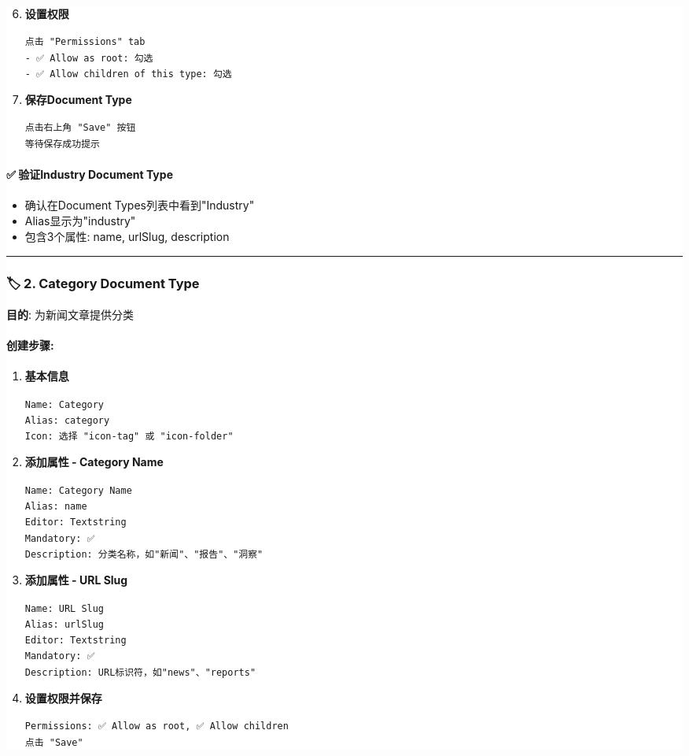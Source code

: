 6. **设置权限**
   ```
   点击 "Permissions" tab
   - ✅ Allow as root: 勾选
   - ✅ Allow children of this type: 勾选
   ```

7. **保存Document Type**
   ```
   点击右上角 "Save" 按钮
   等待保存成功提示
   ```

#### ✅ 验证Industry Document Type
- 确认在Document Types列表中看到"Industry"
- Alias显示为"industry"
- 包含3个属性: name, urlSlug, description

---

### 🏷️ 2. Category Document Type

**目的**: 为新闻文章提供分类

#### 创建步骤:
1. **基本信息**
   ```
   Name: Category
   Alias: category
   Icon: 选择 "icon-tag" 或 "icon-folder"
   ```

2. **添加属性 - Category Name**
   ```
   Name: Category Name
   Alias: name
   Editor: Textstring
   Mandatory: ✅
   Description: 分类名称，如"新闻"、"报告"、"洞察"
   ```

3. **添加属性 - URL Slug**
   ```
   Name: URL Slug
   Alias: urlSlug  
   Editor: Textstring
   Mandatory: ✅
   Description: URL标识符，如"news"、"reports"
   ```

4. **设置权限并保存**
   ```
   Permissions: ✅ Allow as root, ✅ Allow children
   点击 "Save"
   ```

